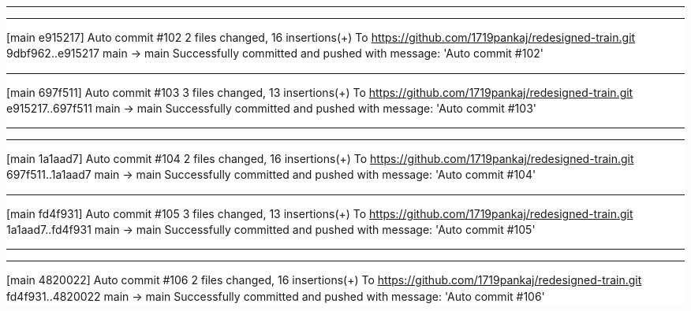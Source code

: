 
---




---


[main e915217] Auto commit #102
 2 files changed, 16 insertions(+)
To https://github.com/1719pankaj/redesigned-train.git
   9dbf962..e915217  main -> main
Successfully committed and pushed with message: 'Auto commit #102'


---


[main 697f511] Auto commit #103
 3 files changed, 13 insertions(+)
To https://github.com/1719pankaj/redesigned-train.git
   e915217..697f511  main -> main
Successfully committed and pushed with message: 'Auto commit #103'


---




---


[main 1a1aad7] Auto commit #104
 2 files changed, 16 insertions(+)
To https://github.com/1719pankaj/redesigned-train.git
   697f511..1a1aad7  main -> main
Successfully committed and pushed with message: 'Auto commit #104'


---


[main fd4f931] Auto commit #105
 3 files changed, 13 insertions(+)
To https://github.com/1719pankaj/redesigned-train.git
   1a1aad7..fd4f931  main -> main
Successfully committed and pushed with message: 'Auto commit #105'


---




---


[main 4820022] Auto commit #106
 2 files changed, 16 insertions(+)
To https://github.com/1719pankaj/redesigned-train.git
   fd4f931..4820022  main -> main
Successfully committed and pushed with message: 'Auto commit #106'
